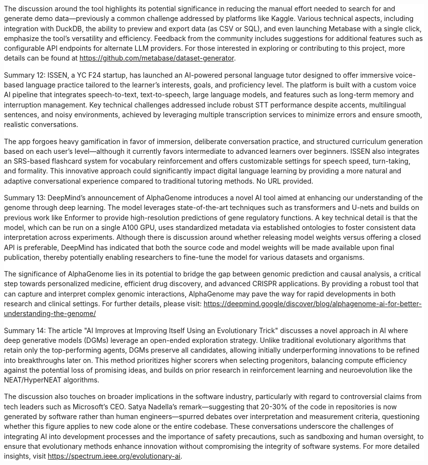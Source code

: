 The discussion around the tool highlights its potential significance in reducing the manual effort needed to search for and generate demo data—previously a common challenge addressed by platforms like Kaggle. Various technical aspects, including integration with DuckDB, the ability to preview and export data (as CSV or SQL), and even launching Metabase with a single click, emphasize the tool’s versatility and efficiency. Feedback from the community includes suggestions for additional features such as configurable API endpoints for alternate LLM providers. For those interested in exploring or contributing to this project, more details can be found at https://github.com/metabase/dataset-generator.

Summary 12:
ISSEN, a YC F24 startup, has launched an AI-powered personal language tutor designed to offer immersive voice-based language practice tailored to the learner’s interests, goals, and proficiency level. The platform is built with a custom voice AI pipeline that integrates speech-to-text, text-to-speech, large language models, and features such as long-term memory and interruption management. Key technical challenges addressed include robust STT performance despite accents, multilingual sentences, and noisy environments, achieved by leveraging multiple transcription services to minimize errors and ensure smooth, realistic conversations.

The app forgoes heavy gamification in favor of immersion, deliberate conversation practice, and structured curriculum generation based on each user’s level—although it currently favors intermediate to advanced learners over beginners. ISSEN also integrates an SRS-based flashcard system for vocabulary reinforcement and offers customizable settings for speech speed, turn-taking, and formality. This innovative approach could significantly impact digital language learning by providing a more natural and adaptive conversational experience compared to traditional tutoring methods. No URL provided.

Summary 13:
DeepMind’s announcement of AlphaGenome introduces a novel AI tool aimed at enhancing our understanding of the genome through deep learning. The model leverages state-of-the-art techniques such as transformers and U-nets and builds on previous work like Enformer to provide high-resolution predictions of gene regulatory functions. A key technical detail is that the model, which can be run on a single A100 GPU, uses standardized metadata via established ontologies to foster consistent data interpretation across experiments. Although there is discussion around whether releasing model weights versus offering a closed API is preferable, DeepMind has indicated that both the source code and model weights will be made available upon final publication, thereby potentially enabling researchers to fine-tune the model for various datasets and organisms.

The significance of AlphaGenome lies in its potential to bridge the gap between genomic prediction and causal analysis, a critical step towards personalized medicine, efficient drug discovery, and advanced CRISPR applications. By providing a robust tool that can capture and interpret complex genomic interactions, AlphaGenome may pave the way for rapid developments in both research and clinical settings. For further details, please visit: https://deepmind.google/discover/blog/alphagenome-ai-for-better-understanding-the-genome/

Summary 14:
The article "AI Improves at Improving Itself Using an Evolutionary Trick" discusses a novel approach in AI where deep generative models (DGMs) leverage an open-ended exploration strategy. Unlike traditional evolutionary algorithms that retain only the top-performing agents, DGMs preserve all candidates, allowing initially underperforming innovations to be refined into breakthroughs later on. This method prioritizes higher scorers when selecting progenitors, balancing compute efficiency against the potential loss of promising ideas, and builds on prior research in reinforcement learning and neuroevolution like the NEAT/HyperNEAT algorithms.

The discussion also touches on broader implications in the software industry, particularly with regard to controversial claims from tech leaders such as Microsoft’s CEO. Satya Nadella’s remark—suggesting that 20-30% of the code in repositories is now generated by software rather than human engineers—spurred debates over interpretation and measurement criteria, questioning whether this figure applies to new code alone or the entire codebase. These conversations underscore the challenges of integrating AI into development processes and the importance of safety precautions, such as sandboxing and human oversight, to ensure that evolutionary methods enhance innovation without compromising the integrity of software systems. For more detailed insights, visit https://spectrum.ieee.org/evolutionary-ai.
